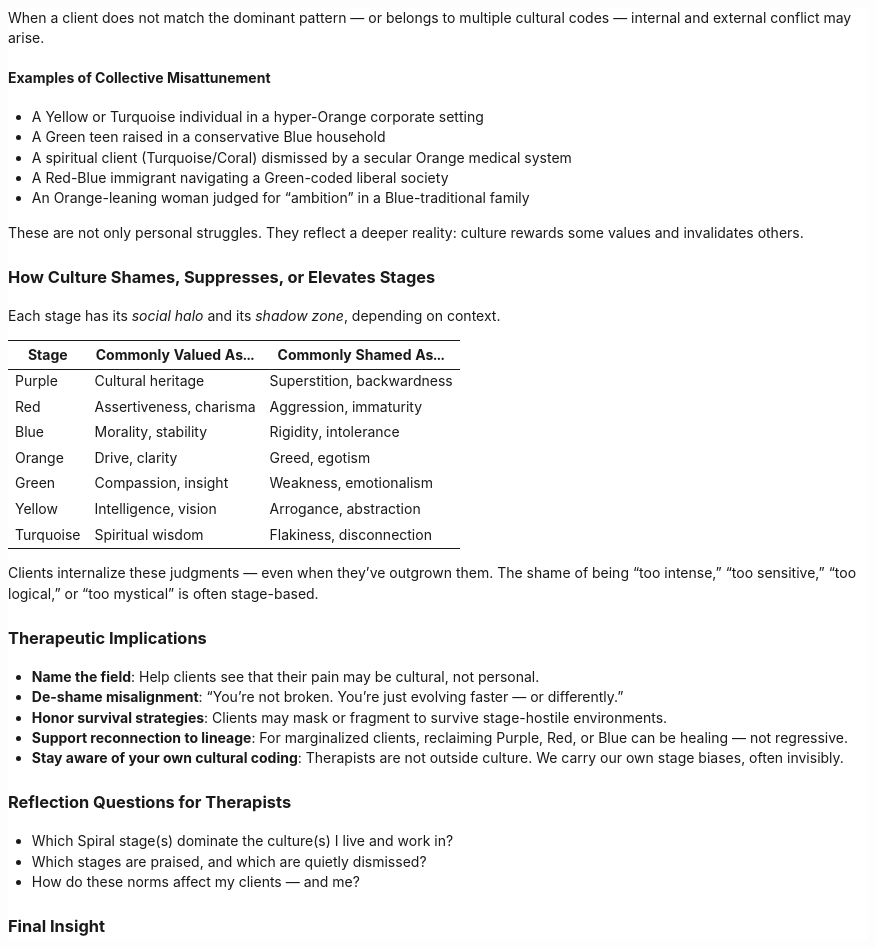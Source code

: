 When a client does not match the dominant pattern — or belongs to multiple cultural codes — internal and external conflict may arise.

#### Examples of Collective Misattunement

- A Yellow or Turquoise individual in a hyper-Orange corporate setting  
- A Green teen raised in a conservative Blue household  
- A spiritual client (Turquoise/Coral) dismissed by a secular Orange medical system  
- A Red-Blue immigrant navigating a Green-coded liberal society  
- An Orange-leaning woman judged for “ambition” in a Blue-traditional family

These are not only personal struggles. They reflect a deeper reality: culture rewards some values and invalidates others.

### How Culture Shames, Suppresses, or Elevates Stages

Each stage has its *social halo* and its *shadow zone*, depending on context.

| Stage     | Commonly Valued As...     | Commonly Shamed As...     |
|-----------|---------------------------|----------------------------|
| Purple    | Cultural heritage          | Superstition, backwardness |
| Red       | Assertiveness, charisma    | Aggression, immaturity     |
| Blue       | Morality, stability       | Rigidity, intolerance       |
| Orange     | Drive, clarity            | Greed, egotism              |
| Green      | Compassion, insight       | Weakness, emotionalism      |
| Yellow     | Intelligence, vision      | Arrogance, abstraction      |
| Turquoise  | Spiritual wisdom          | Flakiness, disconnection    |

Clients internalize these judgments — even when they’ve outgrown them. The shame of being “too intense,” “too sensitive,” “too logical,” or “too mystical” is often stage-based.

### Therapeutic Implications

- **Name the field**: Help clients see that their pain may be cultural, not personal.
- **De-shame misalignment**: “You’re not broken. You’re just evolving faster — or differently.”
- **Honor survival strategies**: Clients may mask or fragment to survive stage-hostile environments.
- **Support reconnection to lineage**: For marginalized clients, reclaiming Purple, Red, or Blue can be healing — not regressive.
- **Stay aware of your own cultural coding**: Therapists are not outside culture. We carry our own stage biases, often invisibly.

### Reflection Questions for Therapists

- Which Spiral stage(s) dominate the culture(s) I live and work in?
- Which stages are praised, and which are quietly dismissed?
- How do these norms affect my clients — and me?

### Final Insight
